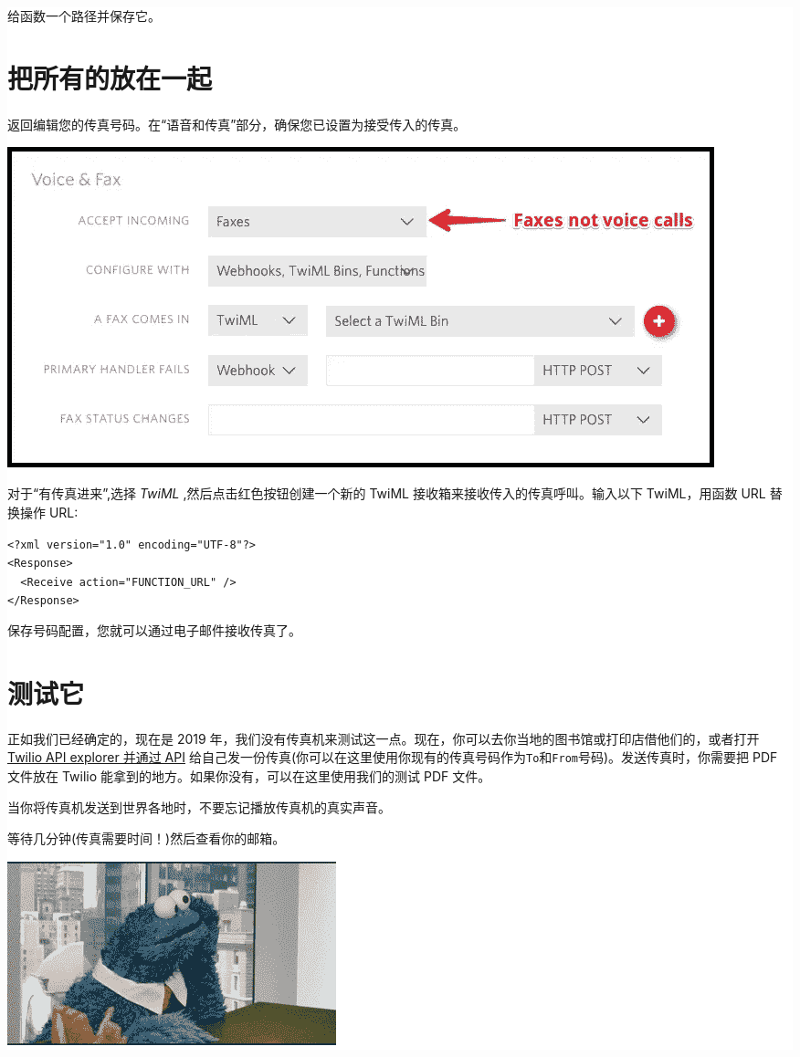 给函数一个路径并保存它。

# 把所有的放在一起

返回编辑您的传真号码。在“语音和传真”部分，确保您已设置为接受传入的传真。

![](img/6564bcdf97a94a11b4d18420a96e9af0.png)

对于“有传真进来”,选择 *TwiML* ,然后点击红色按钮创建一个新的 TwiML 接收箱来接收传入的传真呼叫。输入以下 TwiML，用函数 URL 替换操作 URL:

```
<?xml version="1.0" encoding="UTF-8"?>
<Response>
  <Receive action="FUNCTION_URL" />
</Response>
```

保存号码配置，您就可以通过电子邮件接收传真了。

# 测试它

正如我们已经确定的，现在是 2019 年，我们没有传真机来测试这一点。现在，你可以去你当地的图书馆或打印店借他们的，或者打开 [Twilio API explorer 并通过 API](https://www.twilio.com/console/runtime/api-explorer/fax/fax/create) 给自己发一份传真(你可以在这里使用你现有的传真号码作为`To`和`From`号码)。发送传真时，你需要把 PDF 文件放在 Twilio 能拿到的地方。如果你没有，可以在这里使用我们的测试 PDF 文件。

当你将传真机发送到世界各地时，不要忘记播放传真机的真实声音。

等待几分钟(传真需要时间！)然后查看你的邮箱。

![](img/da148b08f8fb23366fbfb1c6040f1ff5.png)
